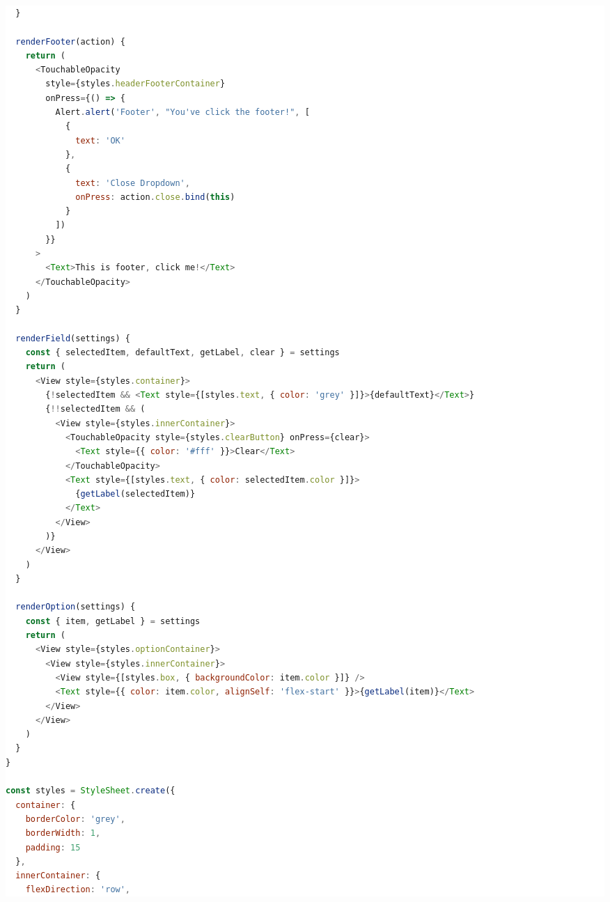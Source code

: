```javascript
  }

  renderFooter(action) {
    return (
      <TouchableOpacity
        style={styles.headerFooterContainer}
        onPress={() => {
          Alert.alert('Footer', "You've click the footer!", [
            {
              text: 'OK'
            },
            {
              text: 'Close Dropdown',
              onPress: action.close.bind(this)
            }
          ])
        }}
      >
        <Text>This is footer, click me!</Text>
      </TouchableOpacity>
    )
  }

  renderField(settings) {
    const { selectedItem, defaultText, getLabel, clear } = settings
    return (
      <View style={styles.container}>
        {!selectedItem && <Text style={[styles.text, { color: 'grey' }]}>{defaultText}</Text>}
        {!!selectedItem && (
          <View style={styles.innerContainer}>
            <TouchableOpacity style={styles.clearButton} onPress={clear}>
              <Text style={{ color: '#fff' }}>Clear</Text>
            </TouchableOpacity>
            <Text style={[styles.text, { color: selectedItem.color }]}>
              {getLabel(selectedItem)}
            </Text>
          </View>
        )}
      </View>
    )
  }

  renderOption(settings) {
    const { item, getLabel } = settings
    return (
      <View style={styles.optionContainer}>
        <View style={styles.innerContainer}>
          <View style={[styles.box, { backgroundColor: item.color }]} />
          <Text style={{ color: item.color, alignSelf: 'flex-start' }}>{getLabel(item)}</Text>
        </View>
      </View>
    )
  }
}

const styles = StyleSheet.create({
  container: {
    borderColor: 'grey',
    borderWidth: 1,
    padding: 15
  },
  innerContainer: {
    flexDirection: 'row',
```